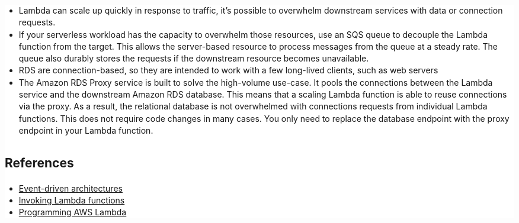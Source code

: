    - Lambda can scale up quickly in response to traffic, it’s possible to overwhelm downstream services with data or connection requests.
   - If your serverless workload has the capacity to overwhelm those resources, use an SQS queue to decouple the Lambda function from the target. This allows the server-based resource to process messages from the queue at a steady rate. The queue also durably stores the requests if the downstream resource becomes unavailable.
   - RDS are connection-based, so they are intended to work with a few long-lived clients, such as web servers
   - The Amazon RDS Proxy service is built to solve the high-volume use-case. It pools the connections between the Lambda service and the downstream Amazon RDS database. This means that a scaling Lambda function is able to reuse connections via the proxy. As a result, the relational database is not overwhelmed with connections requests from individual Lambda functions. This does not require code changes in many cases. You only need to replace the database endpoint with the proxy endpoint in your Lambda function.

## References

- [Event-driven architectures](https://docs.aws.amazon.com/lambda/latest/operatorguide/event-driven-architectures.html)
- [Invoking Lambda functions](https://docs.aws.amazon.com/lambda/latest/dg/lambda-invocation.html)
- [Programming AWS Lambda](https://www.oreilly.com/library/view/programming-aws-lambda/9781492041047/)